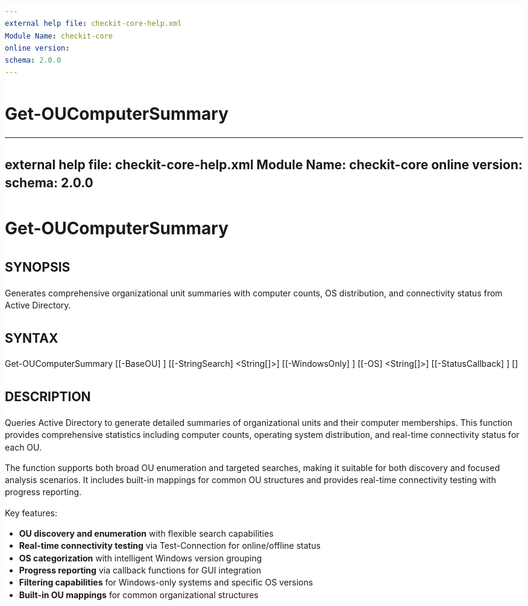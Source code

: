 ```yaml
---
external help file: checkit-core-help.xml
Module Name: checkit-core
online version:
schema: 2.0.0
---
```

# Get-OUComputerSummary

---
external help file: checkit-core-help.xml
Module Name: checkit-core
online version:
schema: 2.0.0
---

# Get-OUComputerSummary

## SYNOPSIS

Generates comprehensive organizational unit summaries with computer counts, OS distribution, and connectivity status from Active Directory.

## SYNTAX





Get-OUComputerSummary [[-BaseOU] <String>] [[-StringSearch] <String[]>] [[-WindowsOnly] <Boolean>]
 [[-OS] <String[]>] [[-StatusCallback] <ScriptBlock>] [<CommonParameters>]





## DESCRIPTION

Queries Active Directory to generate detailed summaries of organizational units and their computer memberships. This function provides comprehensive statistics including computer counts, operating system distribution, and real-time connectivity status for each OU.

The function supports both broad OU enumeration and targeted searches, making it suitable for both discovery and focused analysis scenarios. It includes built-in mappings for common OU structures and provides real-time connectivity testing with progress reporting.

Key features:

- **OU discovery and enumeration** with flexible search capabilities
- **Real-time connectivity testing** via Test-Connection for online/offline status
- **OS categorization** with intelligent Windows version grouping
- **Progress reporting** via callback functions for GUI integration
- **Filtering capabilities** for Windows-only systems and specific OS versions
- **Built-in OU mappings** for common organizational structures
